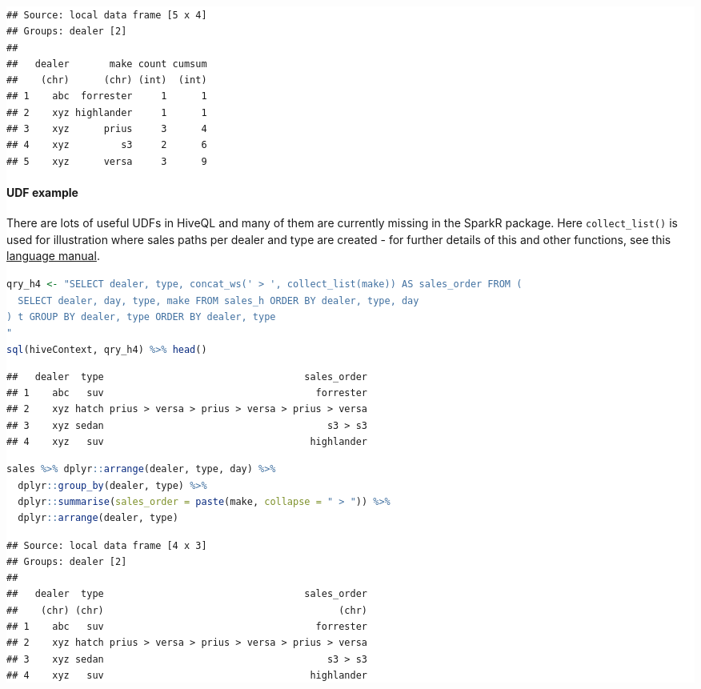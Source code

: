 ```
## Source: local data frame [5 x 4]
## Groups: dealer [2]
## 
##   dealer       make count cumsum
##    (chr)      (chr) (int)  (int)
## 1    abc  forrester     1      1
## 2    xyz highlander     1      1
## 3    xyz      prius     3      4
## 4    xyz         s3     2      6
## 5    xyz      versa     3      9
```

#### UDF example

There are lots of useful UDFs in HiveQL and many of them are currently missing in the SparkR package. Here `collect_list()` is used for illustration where sales paths per dealer and type are created - for further details of this and other functions, see this [language manual](https://cwiki.apache.org/confluence/display/Hive/LanguageManual+UDF).


```r
qry_h4 <- "SELECT dealer, type, concat_ws(' > ', collect_list(make)) AS sales_order FROM (
  SELECT dealer, day, type, make FROM sales_h ORDER BY dealer, type, day
) t GROUP BY dealer, type ORDER BY dealer, type
"
sql(hiveContext, qry_h4) %>% head()
```

```
##   dealer  type                                   sales_order
## 1    abc   suv                                     forrester
## 2    xyz hatch prius > versa > prius > versa > prius > versa
## 3    xyz sedan                                       s3 > s3
## 4    xyz   suv                                    highlander
```

```r
sales %>% dplyr::arrange(dealer, type, day) %>%
  dplyr::group_by(dealer, type) %>%
  dplyr::summarise(sales_order = paste(make, collapse = " > ")) %>%
  dplyr::arrange(dealer, type)
```

```
## Source: local data frame [4 x 3]
## Groups: dealer [2]
## 
##   dealer  type                                   sales_order
##    (chr) (chr)                                         (chr)
## 1    abc   suv                                     forrester
## 2    xyz hatch prius > versa > prius > versa > prius > versa
## 3    xyz sedan                                       s3 > s3
## 4    xyz   suv                                    highlander
```
